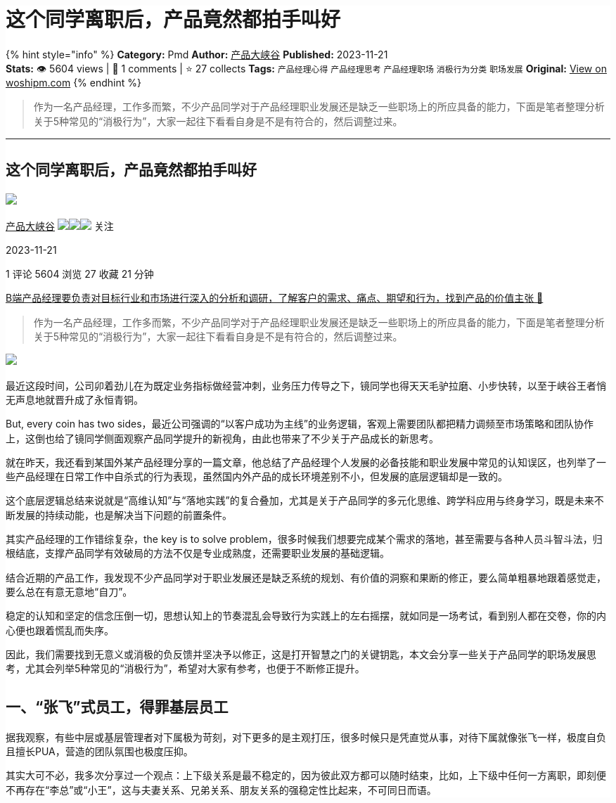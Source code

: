 # 这个同学离职后，产品竟然都拍手叫好
{% hint style="info" %}
**Category:** Pmd
**Author:** [产品大峡谷](https://www.woshipm.com/u/370341)
**Published:** 2023-11-21  
**Stats:** 👁️ 5604 views | 💬 1 comments | ⭐ 27 collects
**Tags:** `产品经理心得` `产品经理思考` `产品经理职场` `消极行为分类` `职场发展`
**Original:** [View on woshipm.com](https://www.woshipm.com/pmd/5944886.html)
{% endhint %}
> 作为一名产品经理，工作多而繁，不少产品同学对于产品经理职业发展还是缺乏一些职场上的所应具备的能力，下面是笔者整理分析关于5种常见的“消极行为”，大家一起往下看看自身是不是有符合的，然后调整过来。

---

## 这个同学离职后，产品竟然都拍手叫好

[![](https://image.woshipm.com/wp-files/2022/05/Ojbe5hJTxgahne7BAHCn.jpg!/both/72x72)](https://www.woshipm.com/u/370341)

[产品大峡谷](https://www.woshipm.com/u/370341) ![](https://static.woshipm.com/tag/1121_1@2x.png)![](https://static.woshipm.com/tag/2103_1@2x.png)![](https://static.woshipm.com/tag/2104_1@2x.png) 关注

2023-11-21

1 评论 5604 浏览 27 收藏 21 分钟

[B端产品经理要负责对目标行业和市场进行深入的分析和调研，了解客户的需求、痛点、期望和行为，找到产品的价值主张 🔗](https://ke.qidianla.com/courses/bcpm)

> 作为一名产品经理，工作多而繁，不少产品同学对于产品经理职业发展还是缺乏一些职场上的所应具备的能力，下面是笔者整理分析关于5种常见的“消极行为”，大家一起往下看看自身是不是有符合的，然后调整过来。

![](https://image.woshipm.com/2023/04/13/52799bbe-d9de-11ed-9d2f-00163e0b5ff3.jpg)

最近这段时间，公司卯着劲儿在为既定业务指标做经营冲刺，业务压力传导之下，镜同学也得天天毛驴拉磨、小步快转，以至于峡谷王者悄无声息地就晋升成了永恒青铜。

But, every coin has two sides，最近公司强调的“以客户成功为主线”的业务逻辑，客观上需要团队都把精力调频至市场策略和团队协作上，这倒也给了镜同学侧面观察产品同学提升的新视角，由此也带来了不少关于产品成长的新思考。

就在昨天，我还看到某国外某产品经理分享的一篇文章，他总结了产品经理个人发展的必备技能和职业发展中常见的认知误区，也列举了一些产品经理在日常工作中自杀式的行为表现，虽然国内外产品的成长环境差别不小，但发展的底层逻辑却是一致的。

这个底层逻辑总结来说就是“高维认知”与“落地实践”的复合叠加，尤其是关于产品同学的多元化思维、跨学科应用与终身学习，既是未来不断发展的持续动能，也是解决当下问题的前置条件。

其实产品经理的工作错综复杂，the key is to solve problem，很多时候我们想要完成某个需求的落地，甚至需要与各种人员斗智斗法，归根结底，支撑产品同学有效破局的方法不仅是专业成熟度，还需要职业发展的基础逻辑。

结合近期的产品工作，我发现不少产品同学对于职业发展还是缺乏系统的规划、有价值的洞察和果断的修正，要么简单粗暴地跟着感觉走，要么总在有意无意地“自刀”。

稳定的认知和坚定的信念压倒一切，思想认知上的节奏混乱会导致行为实践上的左右摇摆，就如同是一场考试，看到别人都在交卷，你的内心便也跟着慌乱而失序。

因此，我们需要找到无意义或消极的负反馈并坚决予以修正，这是打开智慧之门的关键钥匙，本文会分享一些关于产品同学的职场发展思考，尤其会列举5种常见的“消极行为”，希望对大家有参考，也便于不断修正提升。

## 一、“张飞”式员工，得罪基层员工

据我观察，有些中层或基层管理者对下属极为苛刻，对下更多的是主观打压，很多时候只是凭直觉从事，对待下属就像张飞一样，极度自负且擅长PUA，营造的团队氛围也极度压抑。

其实大可不必，我多次分享过一个观点：上下级关系是最不稳定的，因为彼此双方都可以随时结束，比如，上下级中任何一方离职，即刻便不再存在“李总”或“小王”，这与夫妻关系、兄弟关系、朋友关系的强稳定性比起来，不可同日而语。
